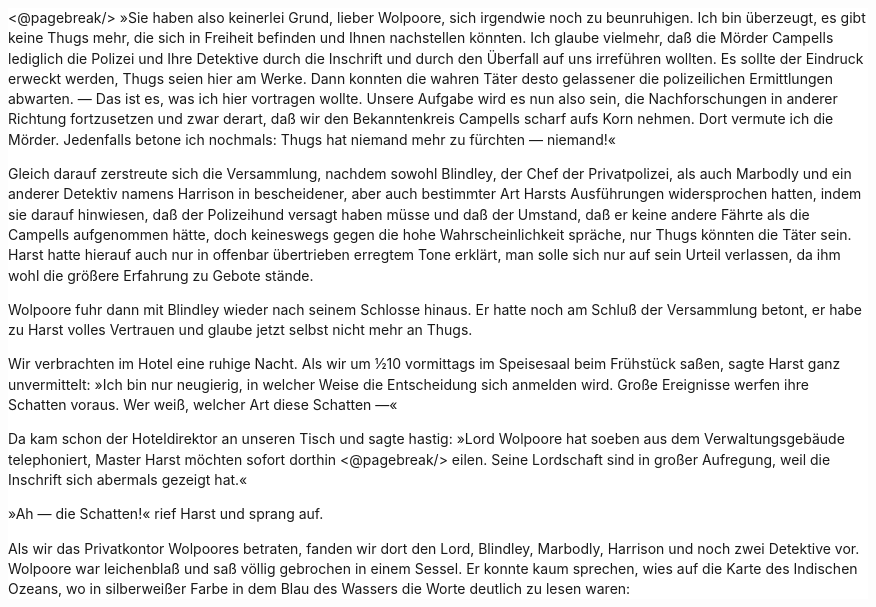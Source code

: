 <@pagebreak/>
»Sie haben also keinerlei Grund, lieber Wolpoore, sich
irgendwie noch zu beunruhigen. Ich bin überzeugt, es gibt
keine Thugs mehr, die sich in Freiheit befinden und Ihnen
nachstellen könnten. Ich glaube vielmehr, daß die Mörder
Campells lediglich die Polizei und Ihre Detektive durch
die Inschrift und durch den Überfall auf uns irreführen
wollten. Es sollte der Eindruck erweckt werden, Thugs seien
hier am Werke. Dann konnten die wahren Täter desto gelassener
die polizeilichen Ermittlungen abwarten. — Das ist
es, was ich hier vortragen wollte. Unsere Aufgabe wird es
nun also sein, die Nachforschungen in anderer Richtung fortzusetzen
und zwar derart, daß wir den Bekanntenkreis Campells
scharf aufs Korn nehmen. Dort vermute ich die Mörder.
Jedenfalls betone ich nochmals: Thugs hat niemand
mehr zu fürchten — niemand!«

Gleich darauf zerstreute sich die Versammlung, nachdem
sowohl Blindley, der Chef der Privatpolizei, als auch Marbodly
und ein anderer Detektiv namens Harrison in bescheidener,
aber auch bestimmter Art Harsts Ausführungen widersprochen
hatten, indem sie darauf hinwiesen, daß der Polizeihund
versagt haben müsse und daß der Umstand, daß er
keine andere Fährte als die Campells aufgenommen hätte,
doch keineswegs gegen die hohe Wahrscheinlichkeit spräche,
nur Thugs könnten die Täter sein. Harst hatte hierauf auch
nur in offenbar übertrieben erregtem Tone erklärt, man
solle sich nur auf sein Urteil verlassen, da ihm wohl die größere
Erfahrung zu Gebote stände.

Wolpoore fuhr dann mit Blindley wieder nach seinem
Schlosse hinaus. Er hatte noch am Schluß der Versammlung
betont, er habe zu Harst volles Vertrauen und glaube jetzt
selbst nicht mehr an Thugs.

Wir verbrachten im Hotel eine ruhige Nacht. Als wir
um ½10 vormittags im Speisesaal beim Frühstück saßen,
sagte Harst ganz unvermittelt: »Ich bin nur neugierig, in
welcher Weise die Entscheidung sich anmelden wird. Große
Ereignisse werfen ihre Schatten voraus. Wer weiß, welcher
Art diese Schatten —«

Da kam schon der Hoteldirektor an unseren Tisch und
sagte hastig: »Lord Wolpoore hat soeben aus dem Verwaltungsgebäude
telephoniert, Master Harst möchten sofort dorthin
<@pagebreak/>
eilen. Seine Lordschaft sind in großer Aufregung, weil
die Inschrift sich abermals gezeigt hat.«

»Ah — die Schatten!« rief Harst und sprang auf.

Als wir das Privatkontor Wolpoores betraten, fanden
wir dort den Lord, Blindley, Marbodly, Harrison und noch
zwei Detektive vor. Wolpoore war leichenblaß und saß völlig
gebrochen in einem Sessel. Er konnte kaum sprechen, wies
auf die Karte des Indischen Ozeans, wo in silberweißer Farbe
in dem Blau des Wassers die Worte deutlich zu lesen waren:

